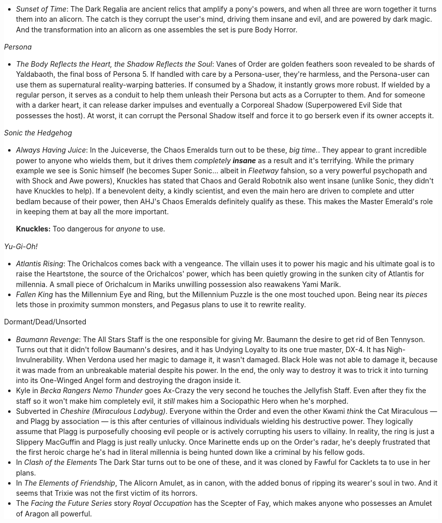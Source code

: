 -   _Sunset of Time_: The Dark Regalia are ancient relics that amplify a pony's powers, and when all three are worn together it turns them into an alicorn. The catch is they corrupt the user's mind, driving them insane and evil, and are powered by dark magic. And the transformation into an alicorn as one assembles the set is pure Body Horror.

_Persona_

-   _The Body Reflects the Heart, the Shadow Reflects the Soul_: Vanes of Order are golden feathers soon revealed to be shards of Yaldabaoth, the final boss of Persona 5. If handled with care by a Persona-user, they're harmless, and the Persona-user can use them as supernatural reality-warping batteries. If consumed by a Shadow, it instantly grows more robust. If wielded by a regular person, it serves as a conduit to help them unleash their Persona but acts as a Corrupter to them. And for someone with a darker heart, it can release darker impulses and eventually a Corporeal Shadow (Superpowered Evil Side that possesses the host). At worst, it can corrupt the Personal Shadow itself and force it to go berserk even if its owner accepts it.

_Sonic the Hedgehog_

-   _Always Having Juice_: In the Juiceverse, the Chaos Emeralds turn out to be these, _big time._. They appear to grant incredible power to anyone who wields them, but it drives them _completely **insane**_ as a result and it's terrifying. While the primary example we see is Sonic himself (he becomes Super Sonic... albeit in _Fleetway_ fahsion, so a very powerful psychopath and with Shock and Awe powers), Knuckles has stated that Chaos and Gerald Robotnik also went insane (unlike Sonic, they didn't have Knuckles to help). If a benevolent deity, a kindly scientist, and even the main hero are driven to complete and utter bedlam because of their power, then AHJ's Chaos Emeralds definitely qualify as these. This makes the Master Emerald's role in keeping them at bay all the more important.
    
    **Knuckles:** Too dangerous for _anyone_ to use.
    

_Yu-Gi-Oh!_

-   _Atlantis Rising_: The Orichalcos comes back with a vengeance. The villain uses it to power his magic and his ultimate goal is to raise the Heartstone, the source of the Orichalcos' power, which has been quietly growing in the sunken city of Atlantis for millennia. A small piece of Orichalcum in Mariks unwilling possession also reawakens Yami Marik.
-   _Fallen King_ has the Millennium Eye and Ring, but the Millennium Puzzle is the one most touched upon. Being near its _pieces_ lets those in proximity summon monsters, and Pegasus plans to use it to rewrite reality.

Dormant/Dead/Unsorted

-   _Baumann Revenge_: The All Stars Staff is the one responsible for giving Mr. Baumann the desire to get rid of Ben Tennyson. Turns out that it didn't follow Baumann's desires, and it has Undying Loyalty to its one true master, DX-4. It has Nigh-Invulnerability. When Verdona used her magic to damage it, it wasn't damaged. Black Hole was not able to damage it, because it was made from an unbreakable material despite his power. In the end, the only way to destroy it was to trick it into turning into its One-Winged Angel form and destroying the dragon inside it.
-   Kyle in _Becka Rangers Nemo Thunder_ goes Ax-Crazy the very second he touches the Jellyfish Staff. Even after they fix the staff so it won't make him completely evil, it _still_ makes him a Sociopathic Hero when he's morphed.
-   Subverted in _Cheshire (Miraculous Ladybug)_. Everyone within the Order and even the other Kwami _think_ the Cat Miraculous — and Plagg by association — is this after centuries of villainous individuals wielding his destructive power. They logically assume that Plagg is purposefully choosing evil people or is actively corrupting his users to villainy. In reality, the ring is just a Slippery MacGuffin and Plagg is just really unlucky. Once Marinette ends up on the Order's radar, he's deeply frustrated that the first heroic charge he's had in literal millennia is being hunted down like a criminal by his fellow gods.
-   In _Clash of the Elements_ The Dark Star turns out to be one of these, and it was cloned by Fawful for Cacklets ta to use in her plans.
-   In _The Elements of Friendship_, The Alicorn Amulet, as in canon, with the added bonus of ripping its wearer's soul in two. And it seems that Trixie was not the first victim of its horrors.
-   The _Facing the Future Series_ story _Royal Occupation_ has the Scepter of Fay, which makes anyone who possesses an Amulet of Aragon all powerful.